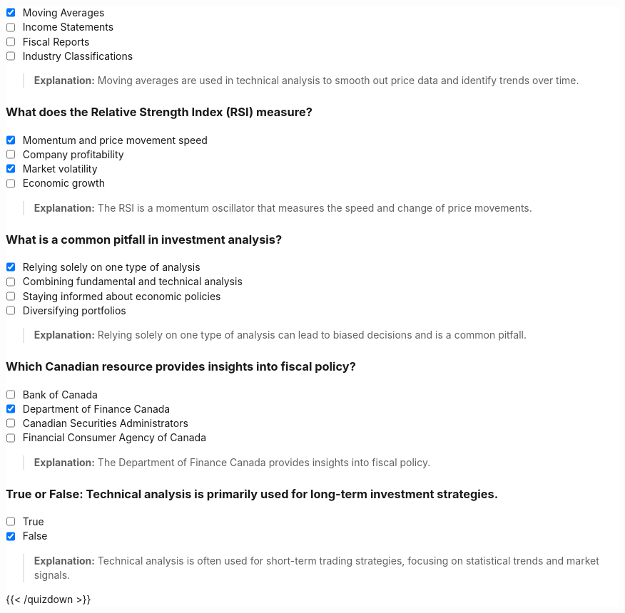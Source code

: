 - [x] Moving Averages
- [ ] Income Statements
- [ ] Fiscal Reports
- [ ] Industry Classifications

> **Explanation:** Moving averages are used in technical analysis to smooth out price data and identify trends over time.

### What does the Relative Strength Index (RSI) measure?

- [x] Momentum and price movement speed
- [ ] Company profitability
- [x] Market volatility
- [ ] Economic growth

> **Explanation:** The RSI is a momentum oscillator that measures the speed and change of price movements.

### What is a common pitfall in investment analysis?

- [x] Relying solely on one type of analysis
- [ ] Combining fundamental and technical analysis
- [ ] Staying informed about economic policies
- [ ] Diversifying portfolios

> **Explanation:** Relying solely on one type of analysis can lead to biased decisions and is a common pitfall.

### Which Canadian resource provides insights into fiscal policy?

- [ ] Bank of Canada
- [x] Department of Finance Canada
- [ ] Canadian Securities Administrators
- [ ] Financial Consumer Agency of Canada

> **Explanation:** The Department of Finance Canada provides insights into fiscal policy.

### True or False: Technical analysis is primarily used for long-term investment strategies.

- [ ] True
- [x] False

> **Explanation:** Technical analysis is often used for short-term trading strategies, focusing on statistical trends and market signals.

{{< /quizdown >}}
